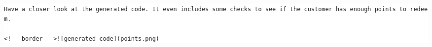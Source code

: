     Have a closer look at the generated code. It even includes some checks to see if the customer has enough points to redeem.

    <!-- border -->![generated code](points.png)
 
 



